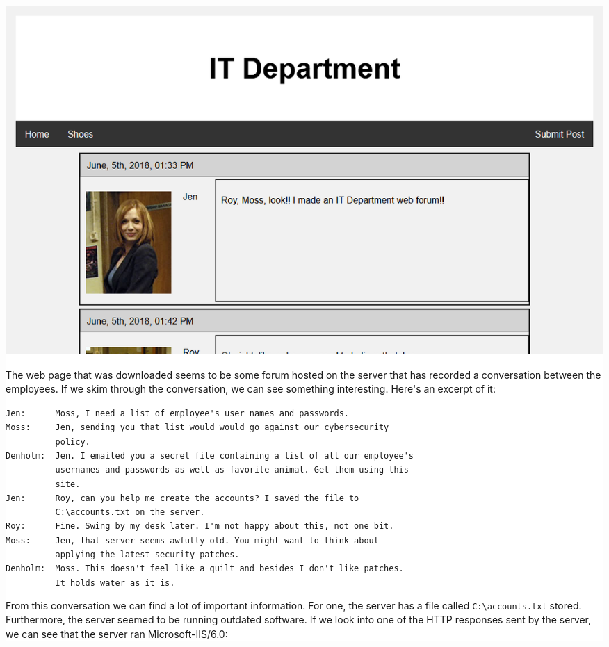 ![Figure 3](webpage.png)

The web page that was downloaded seems to be some forum hosted on the server that has recorded a conversation between the employees. If we skim through the conversation, we can see something interesting. Here's an excerpt of it:

```
Jen:      Moss, I need a list of employee's user names and passwords.
Moss:     Jen, sending you that list would would go against our cybersecurity
          policy. 
Denholm:  Jen. I emailed you a secret file containing a list of all our employee's 
          usernames and passwords as well as favorite animal. Get them using this 
          site.
Jen:      Roy, can you help me create the accounts? I saved the file to 
          C:\accounts.txt on the server.
Roy:      Fine. Swing by my desk later. I'm not happy about this, not one bit.
Moss:     Jen, that server seems awfully old. You might want to think about 
          applying the latest security patches.
Denholm:  Moss. This doesn't feel like a quilt and besides I don't like patches. 
          It holds water as it is.
```

From this conversation we can find a lot of important information. For one, the server has a file called `C:\accounts.txt` stored. Furthermore, the server seemed to be running outdated software. If we look into one of the HTTP responses sent by the server, we can see that the server ran Microsoft-IIS/6.0:
